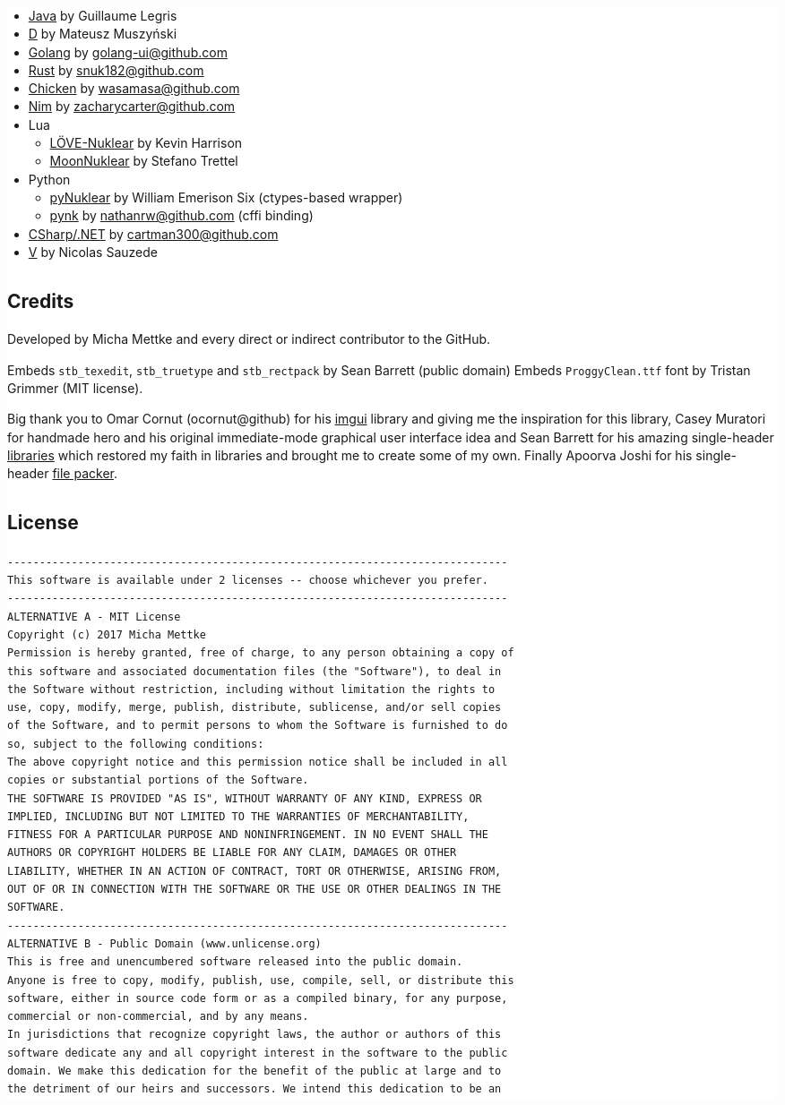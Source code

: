 - [Java](https://github.com/glegris/nuklear4j) by Guillaume Legris
- [D](https://github.com/Timu5/bindbc-nuklear) by Mateusz Muszyński
- [Golang](https://github.com/golang-ui/nuklear) by golang-ui@github.com
- [Rust](https://github.com/snuk182/nuklear-rust) by snuk182@github.com
- [Chicken](https://github.com/wasamasa/nuklear) by wasamasa@github.com
- [Nim](https://github.com/zacharycarter/nuklear-nim) by zacharycarter@github.com
- Lua
  - [LÖVE-Nuklear](https://github.com/keharriso/love-nuklear) by Kevin Harrison
  - [MoonNuklear](https://github.com/stetre/moonnuklear) by Stefano Trettel
- Python
  - [pyNuklear](https://github.com/billsix/pyNuklear) by William Emerison Six (ctypes-based wrapper)
  - [pynk](https://github.com/nathanrw/nuklear-cffi) by nathanrw@github.com (cffi binding)
- [CSharp/.NET](https://github.com/cartman300/NuklearDotNet) by cartman300@github.com
- [V](https://github.com/nsauzede/vnk) by Nicolas Sauzede

## Credits
Developed by Micha Mettke and every direct or indirect contributor to the GitHub.


Embeds `stb_texedit`, `stb_truetype` and `stb_rectpack` by Sean Barrett (public domain)
Embeds `ProggyClean.ttf` font by Tristan Grimmer (MIT license).


Big thank you to Omar Cornut (ocornut@github) for his [imgui](https://github.com/ocornut/imgui) library and
giving me the inspiration for this library, Casey Muratori for handmade hero
and his original immediate-mode graphical user interface idea and Sean
Barrett for his amazing single-header [libraries](https://github.com/nothings/stb) which restored my faith
in libraries and brought me to create some of my own. Finally Apoorva Joshi for his single-header [file packer](http://apoorvaj.io/single-header-packer.html).

## License
```
------------------------------------------------------------------------------
This software is available under 2 licenses -- choose whichever you prefer.
------------------------------------------------------------------------------
ALTERNATIVE A - MIT License
Copyright (c) 2017 Micha Mettke
Permission is hereby granted, free of charge, to any person obtaining a copy of
this software and associated documentation files (the "Software"), to deal in
the Software without restriction, including without limitation the rights to
use, copy, modify, merge, publish, distribute, sublicense, and/or sell copies
of the Software, and to permit persons to whom the Software is furnished to do
so, subject to the following conditions:
The above copyright notice and this permission notice shall be included in all
copies or substantial portions of the Software.
THE SOFTWARE IS PROVIDED "AS IS", WITHOUT WARRANTY OF ANY KIND, EXPRESS OR
IMPLIED, INCLUDING BUT NOT LIMITED TO THE WARRANTIES OF MERCHANTABILITY,
FITNESS FOR A PARTICULAR PURPOSE AND NONINFRINGEMENT. IN NO EVENT SHALL THE
AUTHORS OR COPYRIGHT HOLDERS BE LIABLE FOR ANY CLAIM, DAMAGES OR OTHER
LIABILITY, WHETHER IN AN ACTION OF CONTRACT, TORT OR OTHERWISE, ARISING FROM,
OUT OF OR IN CONNECTION WITH THE SOFTWARE OR THE USE OR OTHER DEALINGS IN THE
SOFTWARE.
------------------------------------------------------------------------------
ALTERNATIVE B - Public Domain (www.unlicense.org)
This is free and unencumbered software released into the public domain.
Anyone is free to copy, modify, publish, use, compile, sell, or distribute this
software, either in source code form or as a compiled binary, for any purpose,
commercial or non-commercial, and by any means.
In jurisdictions that recognize copyright laws, the author or authors of this
software dedicate any and all copyright interest in the software to the public
domain. We make this dedication for the benefit of the public at large and to
the detriment of our heirs and successors. We intend this dedication to be an
```